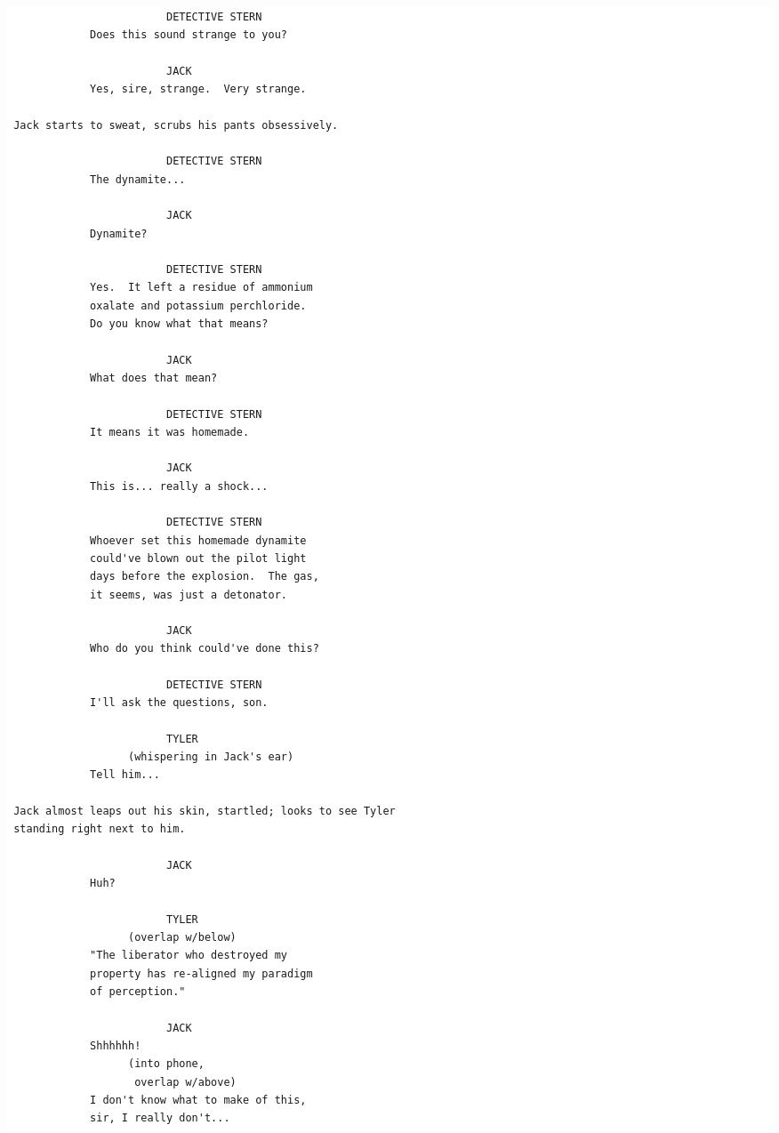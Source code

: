                              DETECTIVE STERN
                 Does this sound strange to you?

                             JACK
                 Yes, sire, strange.  Very strange.

     Jack starts to sweat, scrubs his pants obsessively.

                             DETECTIVE STERN
                 The dynamite...

                             JACK
                 Dynamite?

                             DETECTIVE STERN
                 Yes.  It left a residue of ammonium
                 oxalate and potassium perchloride.
                 Do you know what that means?

                             JACK
                 What does that mean?

                             DETECTIVE STERN
                 It means it was homemade.

                             JACK
                 This is... really a shock...

                             DETECTIVE STERN
                 Whoever set this homemade dynamite
                 could've blown out the pilot light
                 days before the explosion.  The gas,
                 it seems, was just a detonator.

                             JACK
                 Who do you think could've done this?

                             DETECTIVE STERN
                 I'll ask the questions, son.

                             TYLER
                       (whispering in Jack's ear)
                 Tell him...

     Jack almost leaps out his skin, startled; looks to see Tyler
     standing right next to him.

                             JACK
                 Huh?

                             TYLER
                       (overlap w/below)
                 "The liberator who destroyed my
                 property has re-aligned my paradigm
                 of perception."

                             JACK
                 Shhhhhh!
                       (into phone,
                        overlap w/above)
                 I don't know what to make of this,
                 sir, I really don't...
